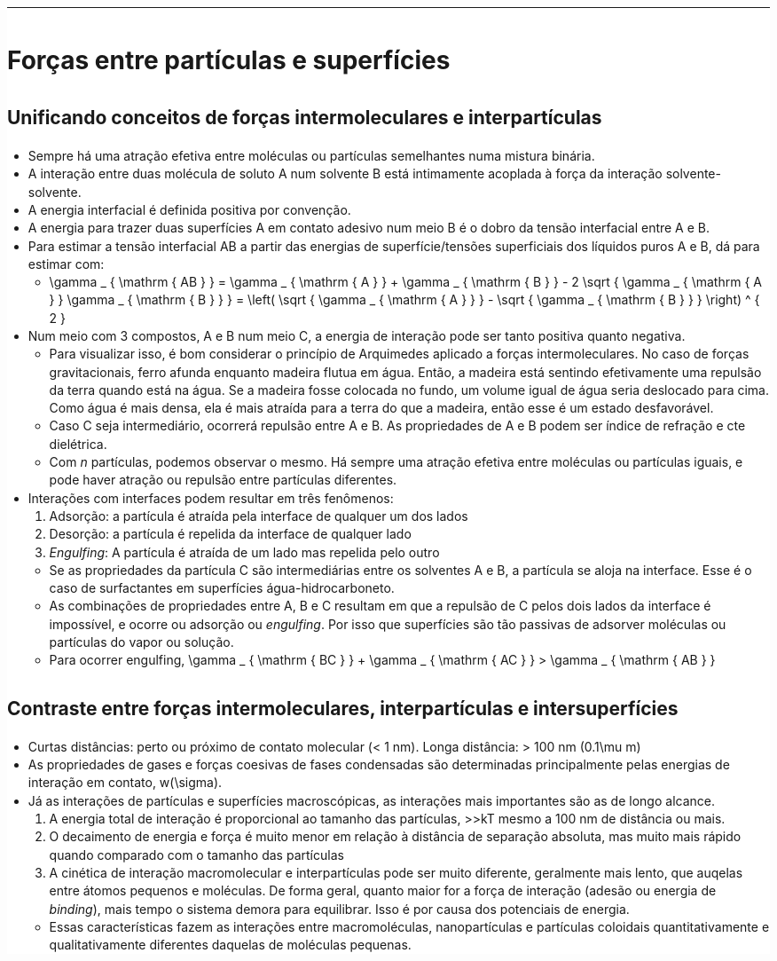 -------

# Forças entre partículas e superfícies

## Unificando conceitos de forças intermoleculares e interpartículas

* Sempre há uma atração efetiva entre moléculas ou partículas semelhantes numa mistura binária.
* A interação entre duas molécula de soluto A num solvente B está intimamente acoplada à força da interação solvente-solvente.
* A energia interfacial é definida positiva por convenção.
* A energia para trazer duas superfícies A em contato adesivo num meio B é o dobro da tensão interfacial entre A e B.
* Para estimar a tensão interfacial AB a partir das energias de superfície/tensões superficiais dos líquidos puros A e B, dá para estimar com:
    * \gamma _ { \mathrm { AB } } = \gamma _ { \mathrm { A } } + \gamma _ { \mathrm { B } } - 2 \sqrt { \gamma _ { \mathrm { A } } \gamma _ { \mathrm { B } } } = \left( \sqrt { \gamma _ { \mathrm { A } } } - \sqrt { \gamma _ { \mathrm { B } } } \right) ^ { 2 }
* Num meio com 3 compostos, A e B num meio C, a energia de interação pode ser tanto positiva quanto negativa.
    * Para visualizar isso, é bom considerar o princípio de Arquimedes aplicado a forças intermoleculares. No caso de forças gravitacionais, ferro afunda enquanto madeira flutua em água. Então, a madeira está sentindo efetivamente uma repulsão da terra quando está na água. Se a madeira fosse colocada no fundo, um volume igual de água seria deslocado para cima. Como água é mais densa, ela é mais atraída para a terra do que a madeira, então esse é um estado desfavorável.
    * Caso C seja intermediário, ocorrerá repulsão entre A e B. As propriedades de A e B podem ser índice de refração e cte dielétrica.
    * Com *n* partículas, podemos observar o mesmo. Há sempre uma atração efetiva entre moléculas ou partículas iguais, e pode haver atração ou repulsão entre partículas diferentes.
* Interações com interfaces podem resultar em três fenômenos:
    1. Adsorção: a partícula é atraída pela interface de qualquer um dos lados
    2. Desorção: a partícula é repelida da interface de qualquer lado
    3. *Engulfing*: A partícula é atraída de um lado mas repelida pelo outro
    * Se as propriedades da partícula C são intermediárias entre os solventes A e B, a partícula se aloja na interface. Esse é o caso de surfactantes em superfícies água-hidrocarboneto.
    * As combinações de propriedades entre A, B e C resultam em que a repulsão de C pelos dois lados da interface é impossível, e ocorre ou adsorção ou *engulfing*. Por isso que superfícies são tão passivas de adsorver moléculas ou partículas do vapor ou solução.
    * Para ocorrer engulfing, \gamma _ { \mathrm { BC } } + \gamma _ { \mathrm { AC } } > \gamma _ { \mathrm { AB } }

## Contraste entre forças intermoleculares, interpartículas e intersuperfícies

* Curtas distâncias: perto ou próximo de contato molecular (< 1 nm). Longa distância: > 100 nm (0.1\mu m)
* As propriedades de gases e forças coesivas de fases condensadas são determinadas principalmente pelas energias de interação em contato, w(\sigma).
* Já as interações de partículas e superfícies macroscópicas, as interações mais importantes são as de longo alcance.
    1. A energia total de interação é proporcional ao tamanho das partículas, >>kT mesmo a 100 nm de distância ou mais.
    2. O decaimento de energia e força é muito menor em relação à distância de separação absoluta, mas muito mais rápido quando comparado com o tamanho das partículas
    3. A cinética de interação macromolecular e interpartículas pode ser muito diferente, geralmente mais lento, que auqelas entre átomos pequenos e moléculas. De forma geral, quanto maior for a força de interação (adesão ou energia de *binding*), mais tempo o sistema demora para equilibrar. Isso é por causa dos potenciais de energia.
    * Essas características fazem as interações entre macromoléculas, nanopartículas e partículas coloidais quantitativamente e qualitativamente diferentes daquelas de moléculas pequenas.